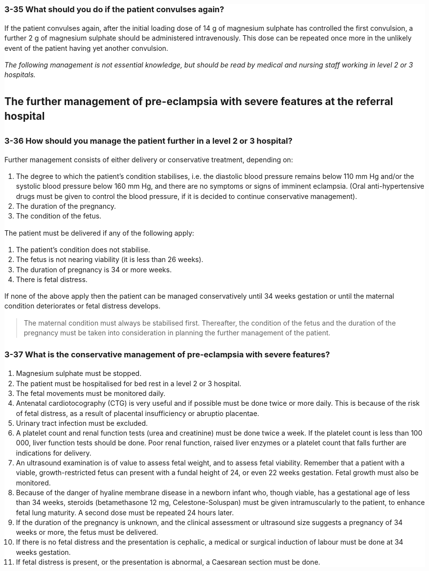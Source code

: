 ### 3-35 What should you do if the patient convulses again?

If the patient convulses again, after the initial loading dose of 14 g of magnesium sulphate has controlled the first convulsion, a further 2 g of magnesium sulphate should be administered intravenously. This dose can be repeated once more in the unlikely event of the patient having yet another convulsion.

*The following management is not essential knowledge, but should be read by medical and nursing staff working in level 2 or 3 hospitals.*

## The further management of pre-eclampsia with severe features at the referral hospital

### 3-36 How should you manage the patient further in a level 2 or 3 hospital?

Further management consists of either delivery or conservative treatment, depending on:

1.	The degree to which the patient’s condition stabilises, i.e. the diastolic blood pressure remains below 110 mm Hg and/or the systolic blood pressure below 160 mm Hg, and there are no symptoms or signs of imminent eclampsia. (Oral anti-hypertensive drugs must be given to control the blood pressure, if it is decided to continue conservative management).
2.	The duration of the pregnancy.
3.	The condition of the fetus.

The patient must be delivered if any of the following apply:

1.	The patient’s condition does not stabilise.
2.	The fetus is not nearing viability (it is less than 26 weeks).
3.	The duration of pregnancy is 34 or more weeks.
4.	There is fetal distress.

If none of the above apply then the patient can be managed conservatively until 34 weeks gestation or until the maternal condition deteriorates or fetal distress develops.

> The maternal condition must always be stabilised first. Thereafter, the condition of the fetus and the duration of the pregnancy must be taken into consideration in planning the further management of the patient.

### 3-37 What is the conservative management of pre-eclampsia with severe features?

1.	Magnesium sulphate must be stopped.
2.	The patient must be hospitalised for bed rest in a level 2 or 3 hospital.
3.	The fetal movements must be monitored daily.
4.	Antenatal cardiotocography (CTG) is very useful and if possible must be done twice or more daily. This is because of the risk of fetal distress, as a result of placental insufficiency or abruptio placentae.
5.	Urinary tract infection must be excluded.
6.	A platelet count and renal function tests (urea and creatinine) must be done twice a week. If the platelet count is less than 100 000, liver function tests should be done. Poor renal function, raised liver enzymes or a platelet count that falls further are indications for delivery.
7.	An ultrasound examination is of value to assess fetal weight, and to assess fetal viability. Remember that a patient with a viable, growth-restricted fetus can present with a fundal height of 24, or even 22 weeks gestation. Fetal growth must also be monitored.
8.	Because of the danger of hyaline membrane disease in a newborn infant who, though viable, has a gestational age of less than 34 weeks, steroids (betamethasone 12 mg, Celestone-Soluspan) must be given intramuscularly to the patient, to enhance fetal lung maturity. A second dose must be repeated 24 hours later.
9.	If the duration of the pregnancy is unknown, and the clinical assessment or ultrasound size suggests a pregnancy of 34 weeks or more, the fetus must be delivered.
10.	If there is no fetal distress and the presentation is cephalic, a medical or surgical induction of labour must be done at 34 weeks gestation.
11.	If fetal distress is present, or the presentation is abnormal, a Caesarean section must be done.
